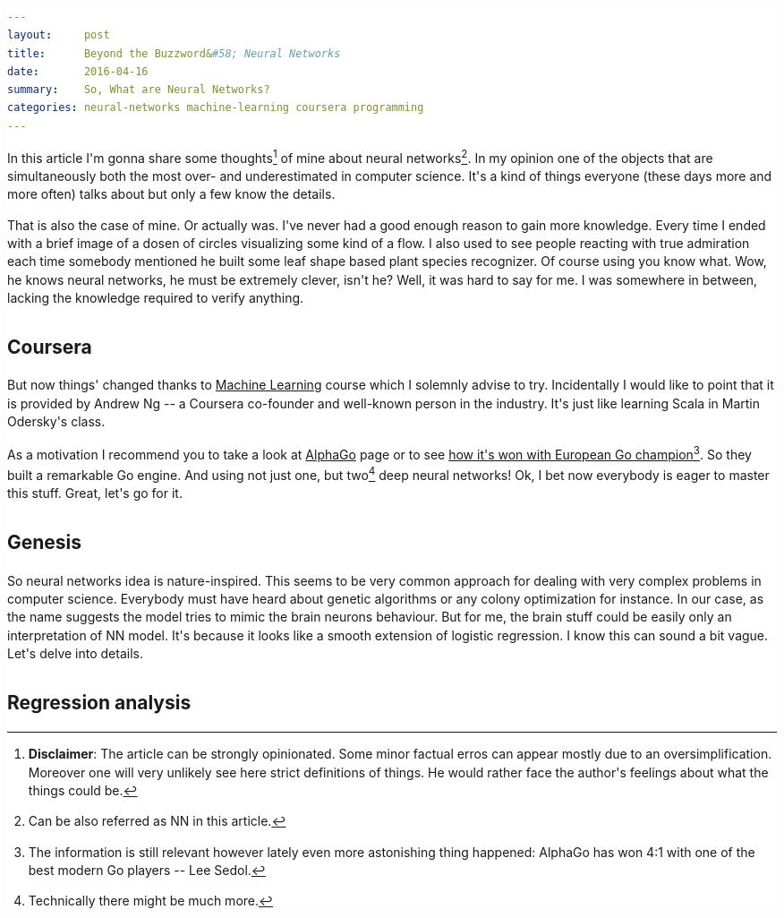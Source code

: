 ```yaml
---
layout:     post
title:      Beyond the Buzzword&#58; Neural Networks
date:       2016-04-16
summary:    So, What are Neural Networks?
categories: neural-networks machine-learning coursera programming
---
```


In this article I'm gonna share some thoughts[^disclaimer] of mine about neural networks[^nn]. In my opinion one of the objects that are simultaneously both 
the most over- and underestimated in computer science. It's a kind of things everyone (these days more and more often) talks about but only 
a few know the details. 

That is also the case of mine. Or actually was. I've never had a good enough reason to gain more knowledge.
Every time I ended with a brief image of a dosen of circles visualizing some kind of a flow. I also used to see 
people reacting with true admiration each time somebody mentioned he built some leaf shape based plant species recognizer. 
Of course using you know what. Wow, he knows neural networks, he must be extremely clever, isn't he? Well, it was hard to say for me. 
I was somewhere in between, lacking the knowledge required to verify anything. 

## Coursera

But now things' changed thanks to [Machine Learning](https://www.coursera.org/learn/machine-learning) course which I solemnly advise to try. 
Incidentally I would like to point that it is provided by Andrew Ng -- a Coursera co-founder
and well-known person in the industry. It's just like learning Scala in Martin Odersky's class.

As a motivation I recommend you to take a look at [AlphaGo](http://deepmind.com/alpha-go.html) page or to see 
[how it's won with European Go champion](https://www.youtube.com/watch?v=g-dKXOlsf98)[^european_champion]. 
So they built a remarkable Go engine. And using not just one, but two[^two_networks] deep neural networks! Ok, I bet now everybody is eager to master this stuff. Great, let's go for it.

## Genesis

So neural networks idea is nature-inspired. This seems to be very common approach for dealing with very complex problems in computer science.
Everybody must have heard about genetic algorithms or any colony optimization for instance. 
In our case, as the name suggests the model tries to mimic the brain neurons behaviour. 
But for me, the brain stuff could be easily only an interpretation of NN model. 
It's because it looks like a smooth extension of logistic regression. I know this can sound a bit vague. Let's delve into details.

## Regression analysis


[^disclaimer]: __Disclaimer__: The article can be strongly opinionated. Some minor factual erros can appear mostly due to an oversimplification. Moreover one will very unlikely see here strict definitions of things. He would rather face the author's feelings about what the things could be. 
[^nn]: Can be also referred as NN in this article.
[^two_networks]: Technically there might be much more.
[^go_board]: The board in Go has \\(19\times 19\\) crossing points the stones can be put on. The values \\(0, 1, 2\\) would mean no stone, black or white correspondingly.  
[^regression_equation]: Of course the formula doesn't have to look like this. It can be of many different forms like for instance some polynomial regression one: \\(h_\Theta(x) = \Theta_1 x_1^2 + \Theta_2 x_2^2\\). __Request__: If you spot any math that does not make much sense, feel encouraged to give the author a shout immediately!
[^one_versus_all]: In order to perform a classification with more than two classes we can use for example so called [one versus all](https://en.wikipedia.org/wiki/Multiclass_classification#One-vs.-rest) strategy.
[^hyperplane]: Hyperplane is a subspace of one dimension less than its ambient space. So basically for 2-dimensional space (area and price) it is a line, while if the space is 3-dimensional (area, distance and price) its hyperplanes are 2-dimensional planes.
[^iff]: *iff* \\(\equiv\\) *if and only if*
[^bias_skipped]: Bias values have been skipped here to make the equation simpler. 
[^european_champion]: The information is still relevant however lately even more astonishing thing happened: AlphaGo has won 4:1 with one of the best modern Go players -- Lee Sedol.
